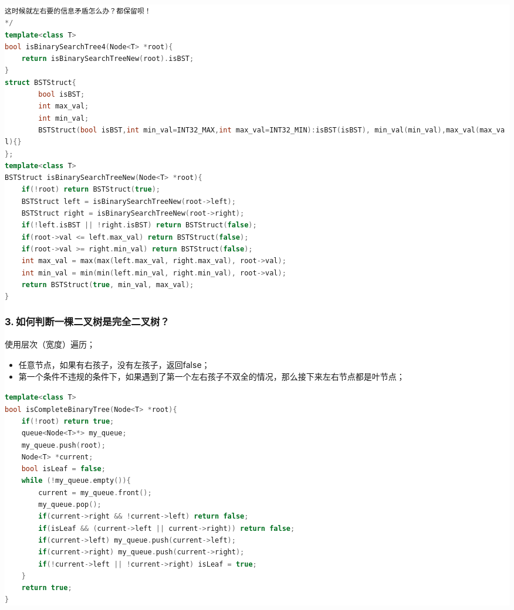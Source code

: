 ```c++
这时候就左右要的信息矛盾怎么办？都保留呗！
*/
template<class T>
bool isBinarySearchTree4(Node<T> *root){
    return isBinarySearchTreeNew(root).isBST;
}
struct BSTStruct{
        bool isBST;
        int max_val;
        int min_val;
        BSTStruct(bool isBST,int min_val=INT32_MAX,int max_val=INT32_MIN):isBST(isBST), min_val(min_val),max_val(max_val){}
};
template<class T>
BSTStruct isBinarySearchTreeNew(Node<T> *root){
    if(!root) return BSTStruct(true);
    BSTStruct left = isBinarySearchTreeNew(root->left);
    BSTStruct right = isBinarySearchTreeNew(root->right);
    if(!left.isBST || !right.isBST) return BSTStruct(false);
    if(root->val <= left.max_val) return BSTStruct(false);
    if(root->val >= right.min_val) return BSTStruct(false);
    int max_val = max(max(left.max_val, right.max_val), root->val);
    int min_val = min(min(left.min_val, right.min_val), root->val);
    return BSTStruct(true, min_val, max_val);
}
```

### 3. 如何判断一棵二叉树是完全二叉树？

使用层次（宽度）遍历；

* 任意节点，如果有右孩子，没有左孩子，返回false；
* 第一个条件不违规的条件下，如果遇到了第一个左右孩子不双全的情况，那么接下来左右节点都是叶节点；

```c++
template<class T>
bool isCompleteBinaryTree(Node<T> *root){
    if(!root) return true;
    queue<Node<T>*> my_queue;
    my_queue.push(root);
    Node<T> *current;
    bool isLeaf = false;
    while (!my_queue.empty()){
        current = my_queue.front();
        my_queue.pop();
        if(current->right && !current->left) return false;
        if(isLeaf && (current->left || current->right)) return false;
        if(current->left) my_queue.push(current->left);
        if(current->right) my_queue.push(current->right);
        if(!current->left || !current->right) isLeaf = true;
    }
    return true;
}
```
